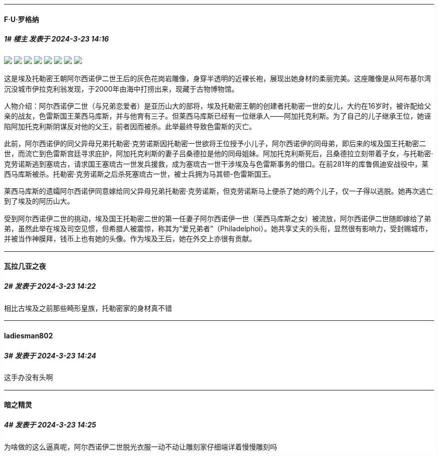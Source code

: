 ﻿
*****

####  F·U·罗格纳  
##### 1#       楼主       发表于 2024-3-23 14:16

<img src="https://s21.ax1x.com/2024/03/23/pFhBkEn.jpg" referrerpolicy="no-referrer">
<img src="https://s21.ax1x.com/2024/03/23/pFhBE40.jpg" referrerpolicy="no-referrer">
<img src="https://s21.ax1x.com/2024/03/23/pFhBZCV.jpg" referrerpolicy="no-referrer">
<img src="https://s21.ax1x.com/2024/03/23/pFhBANq.jpg" referrerpolicy="no-referrer">
<img src="https://s21.ax1x.com/2024/03/23/pFhBiHs.jpg" referrerpolicy="no-referrer">
<img src="https://s21.ax1x.com/2024/03/23/pFhBe3T.jpg" referrerpolicy="no-referrer">
<img src="https://s21.ax1x.com/2024/03/23/pFhBmgU.jpg" referrerpolicy="no-referrer">
<img src="https://s21.ax1x.com/2024/03/23/pFhBnvF.jpg" referrerpolicy="no-referrer">

这是埃及托勒密王朝阿尔西诺伊二世王后的灰色花岗岩雕像，身穿半透明的近裸长袍，展现出她身材的柔丽完美。这座雕像是从阿布基尔湾沉没城市伊拉克利翁发现，于2000年由海中打捞出来，现藏于古物博物馆。

人物介绍：阿尔西诺伊二世（与兄弟恋爱者）是亚历山大的部将，埃及托勒密王朝的创建者托勒密一世的女儿，大约在16岁时，被许配给父亲的战友，色雷斯国王莱西马库斯，并与他育有三子。但莱西马库斯已经有一位继承人——阿加托克利斯。为了自己的儿子继承王位，她诬陷阿加托克利斯阴谋反对他的父王，前者因而被杀。此举最终导致色雷斯的灭亡。

此前，阿尔西诺伊的同父异母兄弟托勒密·克劳诺斯因托勒密一世欲将王位授予小儿子，阿尔西诺伊的同母弟，即后来的埃及国王托勒密二世，而流亡到色雷斯宫廷寻求庇护，阿加托克利斯的妻子吕桑德拉是他的同母姐妹。阿加托克利斯死后，吕桑德拉立刻带着子女，与托勒密·克劳诺斯逃到塞琉古，请求国王塞琉古一世发兵援救，成为塞琉古一世干涉埃及与色雷斯事务的借口。在前281年的库鲁佩迪安战役中，莱西马库斯被杀。托勒密·克劳诺斯之后杀死塞琉古一世，被士兵拥为马其顿-色雷斯国王。

莱西马库斯的遗孀阿尔西诺伊同意嫁给同父异母兄弟托勒密·克劳诺斯，但克劳诺斯马上便杀了她的两个儿子，仅一子得以逃脱。她再次逃亡到了埃及的阿历山大。

受到阿尔西诺伊二世的挑动，埃及国王托勒密二世的第一任妻子阿尔西诺伊一世（莱西马库斯之女）被流放，阿尔西诺伊二世随即嫁给了弟弟，虽然此举在埃及司空见惯，但希腊人被震惊，称其为“爱兄弟者”（Philadelphoi）。她共享丈夫的头衔，显然很有影响力，受封赐城市，并被当作神膜拜，钱币上也有她的头像。作为埃及王后，她在外交上亦很有贡献。

*****

####  瓦拉几亚之夜  
##### 2#       发表于 2024-3-23 14:22

相比古埃及之前那些畸形皇族，托勒密家的身材真不错

*****

####  ladiesman802  
##### 3#       发表于 2024-3-23 14:24

这手办没有头啊

*****

####  暗之精灵  
##### 4#       发表于 2024-3-23 14:25

为啥做的这么逼真呢，阿尔西诺伊二世脱光衣服一动不动让雕刻家仔细端详着慢慢雕刻吗
